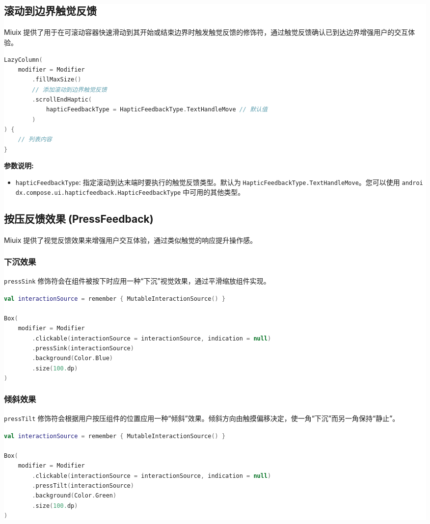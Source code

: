 ## 滚动到边界触觉反馈

Miuix 提供了用于在可滚动容器快速滑动到其开始或结束边界时触发触觉反馈的修饰符，通过触觉反馈确认已到达边界增强用户的交互体验。

```kotlin
LazyColumn(
    modifier = Modifier
        .fillMaxSize()
        // 添加滚动到边界触觉反馈
        .scrollEndHaptic(
            hapticFeedbackType = HapticFeedbackType.TextHandleMove // 默认值
        )
) {
    // 列表内容
}
```

**参数说明:**

*   `hapticFeedbackType`: 指定滚动到达末端时要执行的触觉反馈类型。默认为 `HapticFeedbackType.TextHandleMove`。您可以使用 `androidx.compose.ui.hapticfeedback.HapticFeedbackType` 中可用的其他类型。

## 按压反馈效果 (PressFeedback)

Miuix 提供了视觉反馈效果来增强用户交互体验，通过类似触觉的响应提升操作感。

### 下沉效果

`pressSink` 修饰符会在组件被按下时应用一种“下沉”视觉效果，通过平滑缩放组件实现。

```kotlin
val interactionSource = remember { MutableInteractionSource() }

Box(
    modifier = Modifier
        .clickable(interactionSource = interactionSource, indication = null)
        .pressSink(interactionSource)
        .background(Color.Blue)
        .size(100.dp)
)
```

### 倾斜效果

`pressTilt` 修饰符会根据用户按压组件的位置应用一种“倾斜”效果。倾斜方向由触摸偏移决定，使一角“下沉”而另一角保持“静止”。

```kotlin
val interactionSource = remember { MutableInteractionSource() }

Box(
    modifier = Modifier
        .clickable(interactionSource = interactionSource, indication = null)
        .pressTilt(interactionSource)
        .background(Color.Green)
        .size(100.dp)
)
```
